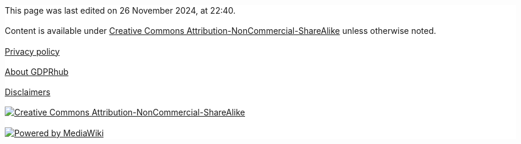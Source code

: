 This page was last edited on 26 November 2024, at 22:40.

Content is available under [Creative Commons Attribution-NonCommercial-ShareAlike](https://creativecommons.org/licenses/by-nc-sa/4.0/) unless otherwise noted.

[Privacy policy](/index.php?title=GDPRhub:Privacy_policy)

[About GDPRhub](/index.php?title=GDPRhub:About)

[Disclaimers](/index.php?title=GDPRhub:General_disclaimer)

[![Creative Commons Attribution-NonCommercial-ShareAlike](/resources/assets/licenses/cc-by-nc-sa.png)](https://creativecommons.org/licenses/by-nc-sa/4.0/)

[![Powered by MediaWiki](/resources/assets/poweredby_mediawiki_88x31.png)](https://www.mediawiki.org/)